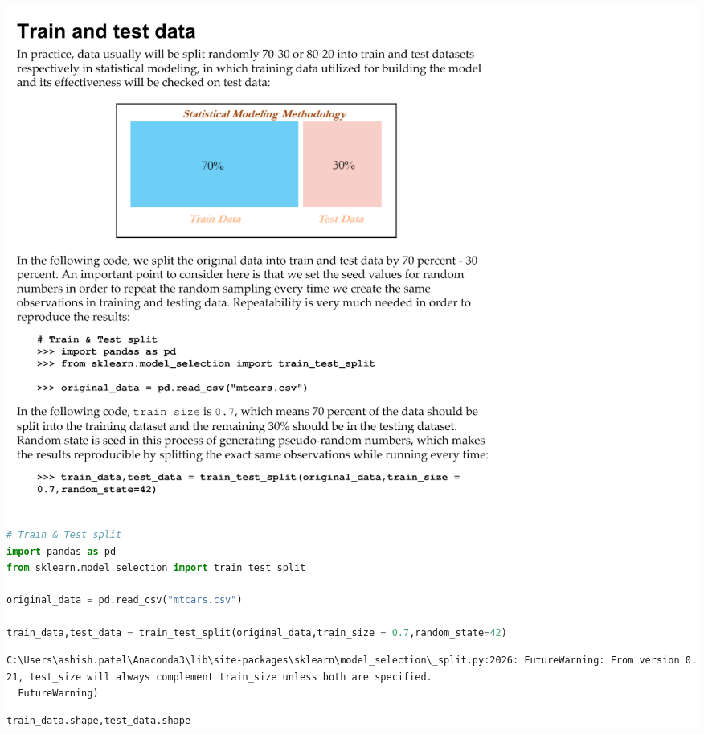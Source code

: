 ![train and test](Statistics/Trainandtest.PNG)


```python
# Train & Test split
import pandas as pd      
from sklearn.model_selection import train_test_split              
                        
original_data = pd.read_csv("mtcars.csv")     

train_data,test_data = train_test_split(original_data,train_size = 0.7,random_state=42)
```

    C:\Users\ashish.patel\Anaconda3\lib\site-packages\sklearn\model_selection\_split.py:2026: FutureWarning: From version 0.21, test_size will always complement train_size unless both are specified.
      FutureWarning)
    


```python
train_data.shape,test_data.shape
```
